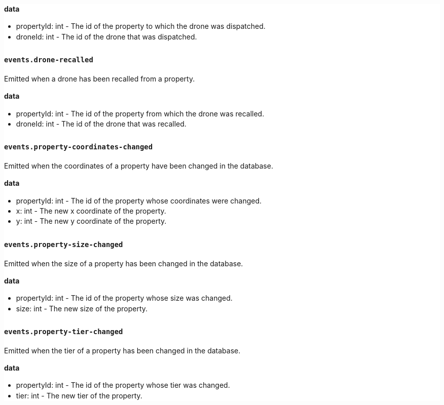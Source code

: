 **data**

- propertyId: int - The id of the property to which the drone was dispatched.
- droneId: int - The id of the drone that was dispatched.

### `events.drone-recalled`

Emitted when a drone has been recalled from a property.

**data**

- propertyId: int - The id of the property from which the drone was recalled.
- droneId: int - The id of the drone that was recalled.

### `events.property-coordinates-changed`

Emitted when the coordinates of a property have been changed in the database.

**data**

- propertyId: int - The id of the property whose coordinates were changed.
- x: int - The new x coordinate of the property.
- y: int - The new y coordinate of the property.

### `events.property-size-changed`

Emitted when the size of a property has been changed in the database.

**data**

- propertyId: int - The id of the property whose size was changed.
- size: int - The new size of the property.

### `events.property-tier-changed`

Emitted when the tier of a property has been changed in the database.

**data**

- propertyId: int - The id of the property whose tier was changed.
- tier: int - The new tier of the property.
